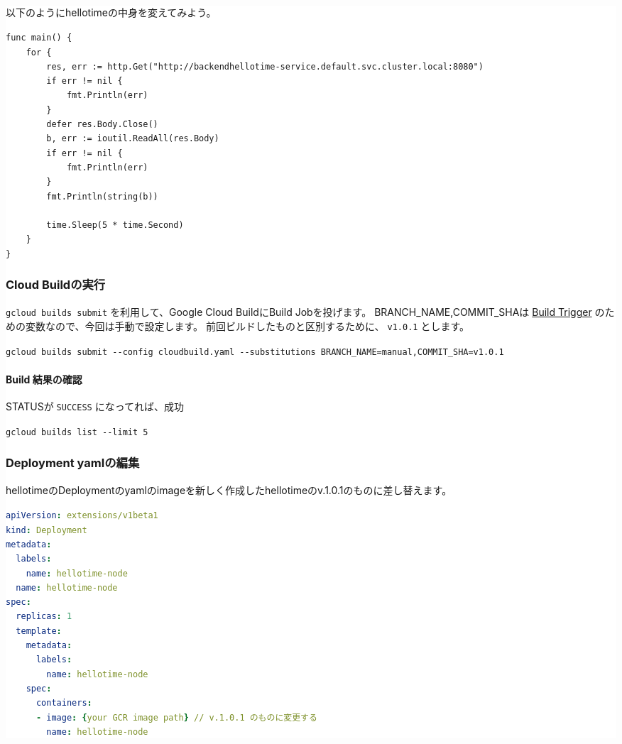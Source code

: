 以下のようにhellotimeの中身を変えてみよう。

```
func main() {
	for {
		res, err := http.Get("http://backendhellotime-service.default.svc.cluster.local:8080")
		if err != nil {
			fmt.Println(err)
		}
		defer res.Body.Close()
		b, err := ioutil.ReadAll(res.Body)
		if err != nil {
			fmt.Println(err)
		}
		fmt.Println(string(b))

		time.Sleep(5 * time.Second)
	}
}
```

### Cloud Buildの実行

`gcloud builds submit` を利用して、Google Cloud BuildにBuild Jobを投げます。
BRANCH_NAME,COMMIT_SHAは [Build Trigger](https://cloud.google.com/cloud-build/docs/running-builds/automate-builds) のための変数なので、今回は手動で設定します。
前回ビルドしたものと区別するために、 `v1.0.1` とします。

```
gcloud builds submit --config cloudbuild.yaml --substitutions BRANCH_NAME=manual,COMMIT_SHA=v1.0.1
```

#### Build 結果の確認

STATUSが `SUCCESS` になってれば、成功

```
gcloud builds list --limit 5
```

### Deployment yamlの編集

hellotimeのDeploymentのyamlのimageを新しく作成したhellotimeのv.1.0.1のものに差し替えます。

``` hellotime-deployment.yaml
apiVersion: extensions/v1beta1
kind: Deployment
metadata:
  labels:
    name: hellotime-node
  name: hellotime-node
spec:
  replicas: 1
  template:
    metadata:
      labels:
        name: hellotime-node
    spec:
      containers:
      - image: {your GCR image path} // v.1.0.1 のものに変更する
        name: hellotime-node
```
